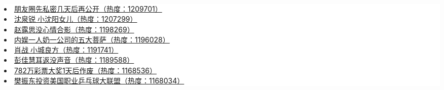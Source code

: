 <li>
<a href="https://s.weibo.com/weibo?q=%23%E6%9C%8B%E5%8F%8B%E5%9C%88%E5%85%88%E7%A7%81%E5%AF%86%E5%87%A0%E5%A4%A9%E5%90%8E%E5%86%8D%E5%85%AC%E5%BC%80%23" target="weibo">
朋友圈先私密几天后再公开（热度：1209701）
</a>
</li>

<li>
<a href="https://s.weibo.com/weibo?q=%23%E6%B2%88%E6%B3%89%E9%94%90%20%E5%B0%8F%E6%B2%88%E9%98%B3%E5%A5%B3%E5%84%BF%23" target="weibo">
沈泉锐 小沈阳女儿（热度：1207299）
</a>
</li>

<li>
<a href="https://s.weibo.com/weibo?q=%23%E8%B5%B5%E9%9C%B2%E6%80%9D%E6%B2%A1%E5%BF%83%E6%83%85%E5%90%88%E5%BD%B1%23" target="weibo">
赵露思没心情合影（热度：1198269）
</a>
</li>

<li>
<a href="https://s.weibo.com/weibo?q=%23%E5%86%85%E5%A8%B1%E4%B8%80%E4%BA%BA%E5%A5%B6%E4%B8%80%E5%85%AC%E5%8F%B8%E7%9A%84%E4%BA%94%E5%A4%A7%E8%8F%A9%E8%90%A8%23" target="weibo">
内娱一人奶一公司的五大菩萨（热度：1196028）
</a>
</li>

<li>
<a href="https://s.weibo.com/weibo?q=%23%E8%82%96%E6%88%98%20%E5%B0%8F%E5%9F%8E%E8%89%AF%E6%96%B9%23" target="weibo">
肖战 小城良方（热度：1191741）
</a>
</li>

<li>
<a href="https://s.weibo.com/weibo?q=%23%E5%BD%AD%E4%BD%B3%E6%85%A7%E8%80%B3%E8%BF%94%E6%B2%A1%E5%A3%B0%E9%9F%B3%23" target="weibo">
彭佳慧耳返没声音（热度：1189588）
</a>
</li>

<li>
<a href="https://s.weibo.com/weibo?q=%23782%E4%B8%87%E5%BD%A9%E7%A5%A8%E5%A4%A7%E5%A5%961%E5%A4%A9%E5%90%8E%E4%BD%9C%E5%BA%9F%23" target="weibo">
782万彩票大奖1天后作废（热度：1168536）
</a>
</li>

<li>
<a href="https://s.weibo.com/weibo?q=%23%E6%A8%8A%E6%8C%AF%E4%B8%9C%E6%8A%95%E8%B5%84%E7%BE%8E%E5%9B%BD%E8%81%8C%E4%B8%9A%E4%B9%92%E4%B9%93%E7%90%83%E5%A4%A7%E8%81%94%E7%9B%9F%23" target="weibo">
樊振东投资美国职业乒乓球大联盟（热度：1168034）
</a>
</li>
